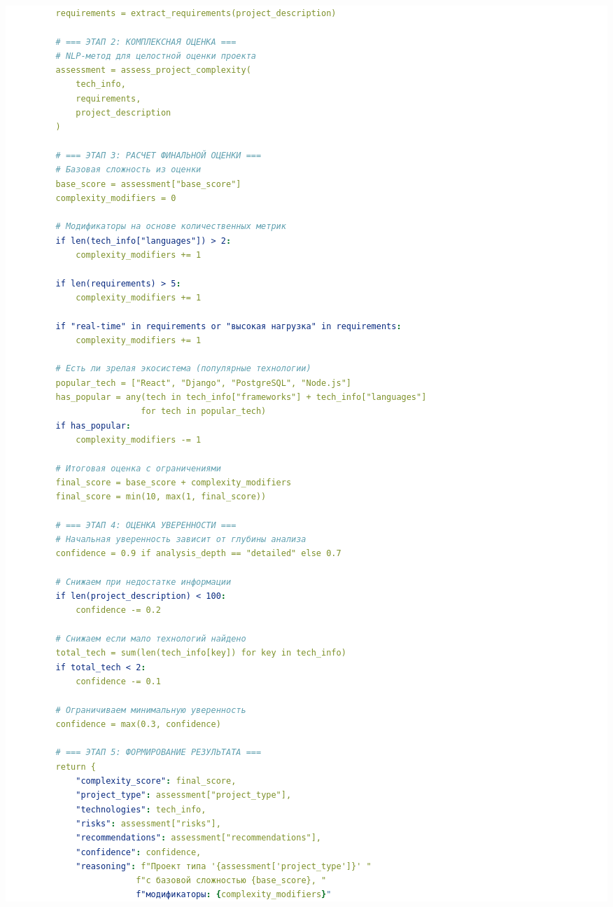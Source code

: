 ```yaml
          requirements = extract_requirements(project_description)
          
          # === ЭТАП 2: КОМПЛЕКСНАЯ ОЦЕНКА ===
          # NLP-метод для целостной оценки проекта
          assessment = assess_project_complexity(
              tech_info, 
              requirements,
              project_description
          )
          
          # === ЭТАП 3: РАСЧЕТ ФИНАЛЬНОЙ ОЦЕНКИ ===
          # Базовая сложность из оценки
          base_score = assessment["base_score"]
          complexity_modifiers = 0
          
          # Модификаторы на основе количественных метрик
          if len(tech_info["languages"]) > 2:
              complexity_modifiers += 1
              
          if len(requirements) > 5:
              complexity_modifiers += 1
              
          if "real-time" in requirements or "высокая нагрузка" in requirements:
              complexity_modifiers += 1
              
          # Есть ли зрелая экосистема (популярные технологии)
          popular_tech = ["React", "Django", "PostgreSQL", "Node.js"]
          has_popular = any(tech in tech_info["frameworks"] + tech_info["languages"] 
                           for tech in popular_tech)
          if has_popular:
              complexity_modifiers -= 1
              
          # Итоговая оценка с ограничениями
          final_score = base_score + complexity_modifiers
          final_score = min(10, max(1, final_score))
          
          # === ЭТАП 4: ОЦЕНКА УВЕРЕННОСТИ ===
          # Начальная уверенность зависит от глубины анализа
          confidence = 0.9 if analysis_depth == "detailed" else 0.7
          
          # Снижаем при недостатке информации
          if len(project_description) < 100:
              confidence -= 0.2
              
          # Снижаем если мало технологий найдено
          total_tech = sum(len(tech_info[key]) for key in tech_info)
          if total_tech < 2:
              confidence -= 0.1
              
          # Ограничиваем минимальную уверенность
          confidence = max(0.3, confidence)
          
          # === ЭТАП 5: ФОРМИРОВАНИЕ РЕЗУЛЬТАТА ===
          return {
              "complexity_score": final_score,
              "project_type": assessment["project_type"],
              "technologies": tech_info,
              "risks": assessment["risks"],
              "recommendations": assessment["recommendations"],
              "confidence": confidence,
              "reasoning": f"Проект типа '{assessment['project_type']}' "
                          f"с базовой сложностью {base_score}, "
                          f"модификаторы: {complexity_modifiers}"
```